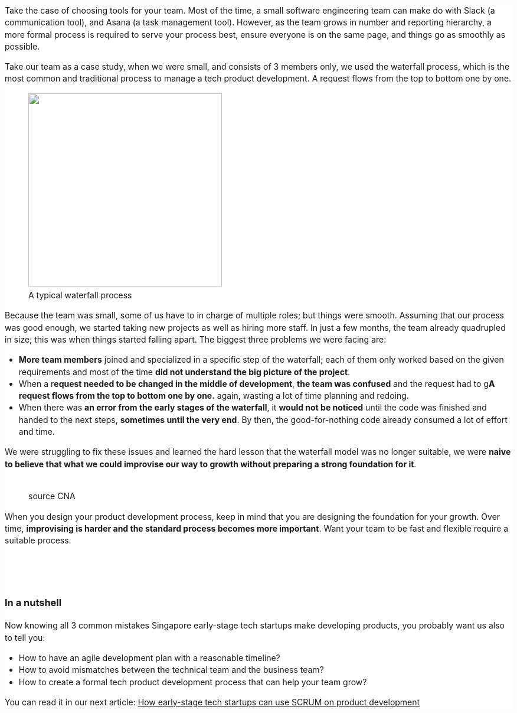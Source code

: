 Take the case of choosing tools for your team. Most of the time, a small software engineering team can make do with Slack (a communication tool), and Asana (a task management tool). However, as the team grows in number and reporting hierarchy, a more formal process is required to serve your process best, ensure everyone is on the same page, and things go as smoothly as possible.

Take our team as a case study, when we were small, and consists of 3 members only, we used the waterfall process, which is the most common and traditional process to manage a tech product development. A request flows from the top to bottom one by one.

<div class="wp-block-image">
  <figure class="aligncenter is-resized"><img src="https://inspius.com/wp-content/uploads/2020/03/agile-scrum-vs-waterfall-e1584519530948.png" alt="" class="wp-image-204" width="328" height="327" /><figcaption>A typical waterfall process</figcaption></figure>
</div>

Because the team was small, some of us have to in charge of multiple roles; but things were smooth. Assuming that our process was good enough, we started taking new projects as well as hiring more staff. In just a few months, the team already quadrupled in size; this was when things started falling apart. The biggest three problems we were facing are:

  * **More team members** joined and specialized in a specific step of the waterfall; each of them only worked based on the given requirements and most of the time **did not understand the big picture of the project**.
  * When a r**equest needed to be changed in the middle of development**, **the team was confused** and the request had to g**A request flows from the top to bottom one by one.** again, wasting a lot of time planning and redoing.
  * When there was **an error from the early stages of the waterfall**, it **would not be noticed** until the code was finished and handed to the next steps, **sometimes until the very end**. By then, the good-for-nothing code already consumed a lot of effort and time.

We were struggling to fix these issues and learned the hard lesson that the waterfall model was no longer suitable, we were **naive to believe that what we could improvise our way to growth without preparing a strong foundation for it**.

<div class="wp-block-image">
  <figure class="aligncenter"><img src="https://inspius.com/wp-content/uploads/2020/03/ezgif.com-webp-to-png-1.png" alt="" class="wp-image-361" srcset="http://localhost/inspius/wp-content/uploads/2020/03/ezgif.com-webp-to-png-1.png 768w, http://localhost/inspius/wp-content/uploads/2020/03/ezgif.com-webp-to-png-1-300x169.png 300w" sizes="(max-width: 768px) 100vw, 768px" /><figcaption>source CNA</figcaption></figure>
</div>

When you design your product development process, keep in mind that you are designing the foundation for your growth. Over time, **improvising is harder and the standard process becomes more important**. Want your team to be fast and flexible require a suitable process.

<div style="height:47px" aria-hidden="true" class="wp-block-spacer">
</div>

### **In a nutshell**

Now knowing all 3 common mistakes Singapore early-stage tech startups make developing products, you probably want us also to tell you:

  * How to have an agile development plan with a reasonable timeline?
  * How to avoid mismatches between the technical team and the business team?
  * How to create a formal tech product development process that can help your team grow?

You can read it in our next article: [How early-stage tech startups can use SCRUM on product development](https://inspius.com/insight/how-early-stage-tech-startups-can-use-scrum-on-product-development/)
